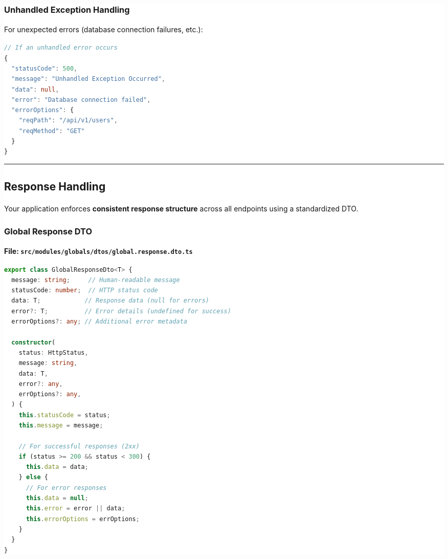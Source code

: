 ### Unhandled Exception Handling

For unexpected errors (database connection failures, etc.):

```typescript
// If an unhandled error occurs
{
  "statusCode": 500,
  "message": "Unhandled Exception Occurred",
  "data": null,
  "error": "Database connection failed",
  "errorOptions": {
    "reqPath": "/api/v1/users",
    "reqMethod": "GET"
  }
}
```

---

## Response Handling

Your application enforces **consistent response structure** across all endpoints using a standardized DTO.

### Global Response DTO

**File: `src/modules/globals/dtos/global.response.dto.ts`**

```typescript
export class GlobalResponseDto<T> {
  message: string;     // Human-readable message
  statusCode: number;  // HTTP status code
  data: T;            // Response data (null for errors)
  error?: T;          // Error details (undefined for success)
  errorOptions?: any; // Additional error metadata

  constructor(
    status: HttpStatus,
    message: string,
    data: T,
    error?: any,
    errOptions?: any,
  ) {
    this.statusCode = status;
    this.message = message;
    
    // For successful responses (2xx)
    if (status >= 200 && status < 300) {
      this.data = data;
    } else {
      // For error responses
      this.data = null;
      this.error = error || data;
      this.errorOptions = errOptions;
    }
  }
}
```
